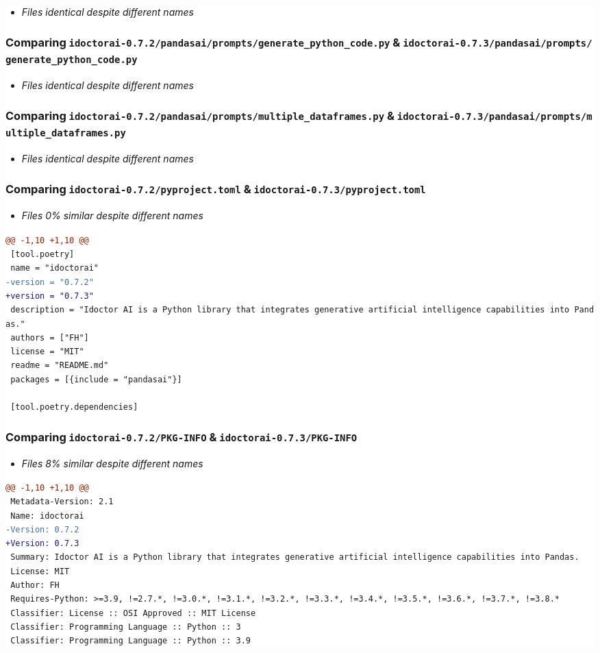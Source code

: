  * *Files identical despite different names*

### Comparing `idoctorai-0.7.2/pandasai/prompts/generate_python_code.py` & `idoctorai-0.7.3/pandasai/prompts/generate_python_code.py`

 * *Files identical despite different names*

### Comparing `idoctorai-0.7.2/pandasai/prompts/multiple_dataframes.py` & `idoctorai-0.7.3/pandasai/prompts/multiple_dataframes.py`

 * *Files identical despite different names*

### Comparing `idoctorai-0.7.2/pyproject.toml` & `idoctorai-0.7.3/pyproject.toml`

 * *Files 0% similar despite different names*

```diff
@@ -1,10 +1,10 @@
 [tool.poetry]
 name = "idoctorai"
-version = "0.7.2"
+version = "0.7.3"
 description = "Idoctor AI is a Python library that integrates generative artificial intelligence capabilities into Pandas."
 authors = ["FH"]
 license = "MIT"
 readme = "README.md"
 packages = [{include = "pandasai"}]
 
 [tool.poetry.dependencies]
```

### Comparing `idoctorai-0.7.2/PKG-INFO` & `idoctorai-0.7.3/PKG-INFO`

 * *Files 8% similar despite different names*

```diff
@@ -1,10 +1,10 @@
 Metadata-Version: 2.1
 Name: idoctorai
-Version: 0.7.2
+Version: 0.7.3
 Summary: Idoctor AI is a Python library that integrates generative artificial intelligence capabilities into Pandas.
 License: MIT
 Author: FH
 Requires-Python: >=3.9, !=2.7.*, !=3.0.*, !=3.1.*, !=3.2.*, !=3.3.*, !=3.4.*, !=3.5.*, !=3.6.*, !=3.7.*, !=3.8.*
 Classifier: License :: OSI Approved :: MIT License
 Classifier: Programming Language :: Python :: 3
 Classifier: Programming Language :: Python :: 3.9
```

